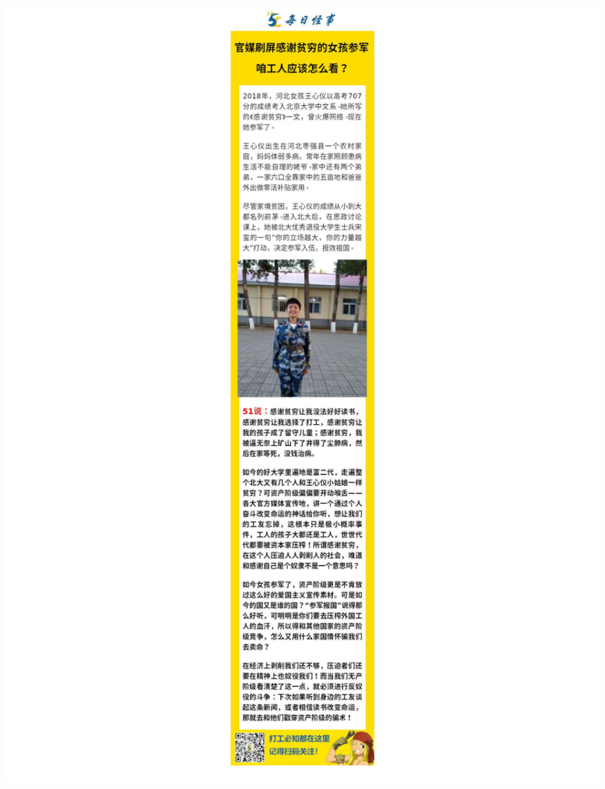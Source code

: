 <div style="text-align:center;color:grey"><img src="/images/202010/1009guaishi.jpg" width="90%"></div><br>


